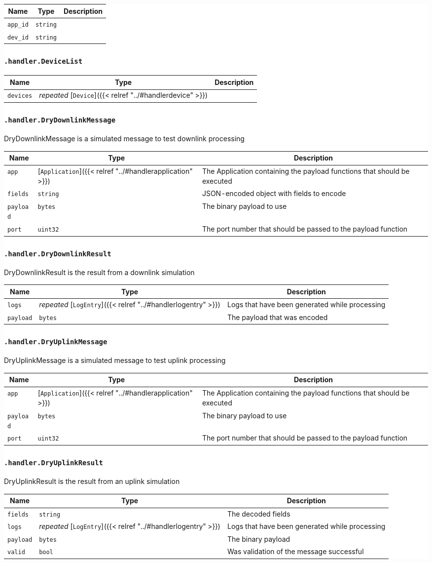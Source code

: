 | **Name** | **Type** | **Description** |
| -------- | -------- | --------------- |
| `app_id` | `string` |  |
| `dev_id` | `string` |  |

### `.handler.DeviceList`

| **Name** | **Type** | **Description** |
| -------- | -------- | --------------- |
| `devices` | _repeated_ [`Device`]({{< relref "../#handlerdevice" >}}) |  |

### `.handler.DryDownlinkMessage`

DryDownlinkMessage is a simulated message to test downlink processing

| **Name** | **Type** | **Description** |
| -------- | -------- | --------------- |
| `app` | [`Application`]({{< relref "../#handlerapplication" >}}) | The Application containing the payload functions that should be executed |
| `fields` | `string` | JSON-encoded object with fields to encode |
| `payload` | `bytes` | The binary payload to use |
| `port` | `uint32` | The port number that should be passed to the payload function |

### `.handler.DryDownlinkResult`

DryDownlinkResult is the result from a downlink simulation

| **Name** | **Type** | **Description** |
| -------- | -------- | --------------- |
| `logs` | _repeated_ [`LogEntry`]({{< relref "../#handlerlogentry" >}}) | Logs that have been generated while processing |
| `payload` | `bytes` | The payload that was encoded |

### `.handler.DryUplinkMessage`

DryUplinkMessage is a simulated message to test uplink processing

| **Name** | **Type** | **Description** |
| -------- | -------- | --------------- |
| `app` | [`Application`]({{< relref "../#handlerapplication" >}}) | The Application containing the payload functions that should be executed |
| `payload` | `bytes` | The binary payload to use |
| `port` | `uint32` | The port number that should be passed to the payload function |

### `.handler.DryUplinkResult`

DryUplinkResult is the result from an uplink simulation

| **Name** | **Type** | **Description** |
| -------- | -------- | --------------- |
| `fields` | `string` | The decoded fields |
| `logs` | _repeated_ [`LogEntry`]({{< relref "../#handlerlogentry" >}}) | Logs that have been generated while processing |
| `payload` | `bytes` | The binary payload |
| `valid` | `bool` | Was validation of the message successful |
